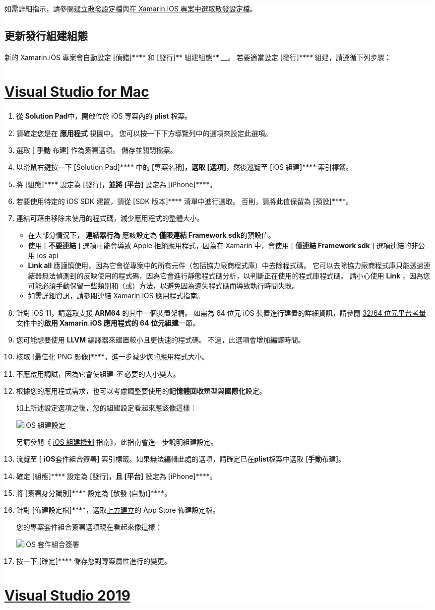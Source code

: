 如需詳細指示，請參閱[建立散發設定檔](~/ios/get-started/installation/device-provisioning/manual-provisioning.md#provisioningprofile)與[在 Xamarin.iOS 專案中選取散發設定檔](~/ios/deploy-test/app-distribution/app-store-distribution/index.md#selectprofile)。

## <a name="update-the-release-build-configuration"></a>更新發行組建組態

新的 Xamarin.iOS 專案會自動設定 [偵錯]**** 和 [發行]** 組建組態** __。 若要適當設定 [發行]**** 組建，請遵循下列步驟：

# <a name="visual-studio-for-mac"></a>[Visual Studio for Mac](#tab/macos)

1. 從 **Solution Pad**中，開啟位於 iOS 專案內的 **plist** 檔案。 
2. 請確定您是在 **應用程式** 視圖中。 您可以按一下下方導覽列中的選項來設定此選項。
3. 選取 [ **手動** 布建] 作為簽署選項。 儲存並關閉檔案。
4. 以滑鼠右鍵按一下 [Solution Pad]**** 中的 [專案名稱]****，選取 [選項]****，然後巡覽至 [iOS 組建]**** 索引標籤。
5. 將 [組態]**** 設定為 [發行]****，並將 [平台]**** 設定為 [iPhone]****。
6. 若要使用特定的 iOS SDK 建置，請從 [SDK 版本]**** 清單中進行選取。 否則，請將此值保留為 [預設]****。
7. 連結可藉由移除未使用的程式碼，減少應用程式的整體大小。
   * 在大部分情況下， **連結器行為** 應該設定為 **僅限連結 Framework sdk**的預設值。
   * 使用 [ **不要連結** ] 選項可能會導致 Apple 拒絕應用程式，因為在 Xamarin 中，會使用 [ **僅連結 Framework sdk** ] 選項連結的非公用 ios api
   * **Link all** 應謹慎使用，因為它會從專案中的所有元件（包括協力廠商程式庫）中去除程式碼。 它可以去除協力廠商程式庫只能透過連結器無法偵測到的反映使用的程式碼，因為它會進行靜態程式碼分析，以判斷正在使用的程式庫程式碼。 請小心使用 **Link** ，因為您可能必須手動保留一些類別和（或）方法，以避免因為遺失程式碼而導致執行時間失敗。
   * 如需詳細資訊，請參閱[連結 Xamarin.iOS 應用程式](~/ios/deploy-test/linker.md)指南。
8. 針對 iOS 11，請選取支援 **ARM64** 的其中一個裝置架構。 如需為 64 位元 iOS 裝置進行建置的詳細資訊，請參閱 [32/64 位元平台考量](~/cross-platform/macios/32-and-64/index.md)文件中的**啟用 Xamarin.iOS 應用程式的 64 位元組建**一節。
9. 您可能想要使用 **LLVM** 編譯器來建置較小且更快速的程式碼。 不過，此選項會增加編譯時間。
10. 核取 [最佳化 PNG 影像]****，進一步減少您的應用程式大小。
11. 不應啟用調試，因為它會使組建 _不_ 必要的大小變大。
12. 根據您的應用程式需求，也可以考慮調整要使用的**記憶體回收**類型與**國際化**設定。
    
    如上所述設定選項之後，您的組建設定看起來應該像這樣：

    ![iOS 組建設定](publishing-to-the-app-store-images/build-m157.png "iOS 組建設定")

    另請參閱《 [iOS 組建機制](~/ios/deploy-test/ios-build-mechanics.md) 指南》，此指南會進一步說明組建設定。

13. 流覽至 [ **iOS**套件組合簽署] 索引標籤。如果無法編輯此處的選項，請確定已在**plist**檔案中選取 [**手動**布建]。
14. 確定 [組態]**** 設定為 [發行]****，且 [平台]**** 設定為 [iPhone]****。
15. 將 [簽署身分識別]**** 設定為 [散發 (自動)]****。
16. 針對 [佈建設定檔]****，選取[上方建立](#create-and-install-an-app-store-provisioning-profile)的 App Store 佈建設定檔。

    您的專案套件組合簽署選項現在看起來像這樣：

    ![iOS 套件組合簽署](publishing-to-the-app-store-images/bundleSigning-m157.png "iOS 套件組合簽署")

17. 按一下 [確定]**** 儲存您對專案屬性進行的變更。

# <a name="visual-studio-2019"></a>[Visual Studio 2019](#tab/windows)
